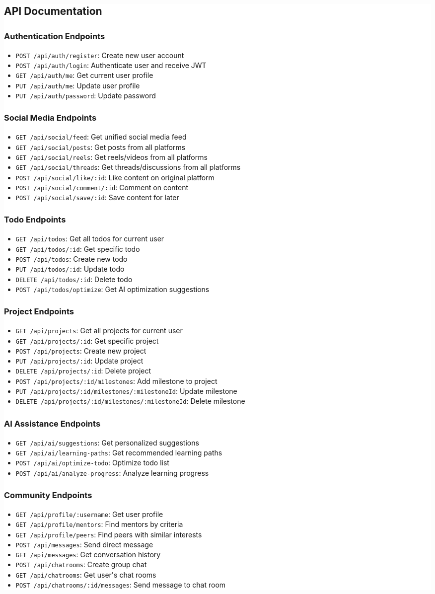 ## API Documentation

### Authentication Endpoints
- `POST /api/auth/register`: Create new user account
- `POST /api/auth/login`: Authenticate user and receive JWT
- `GET /api/auth/me`: Get current user profile
- `PUT /api/auth/me`: Update user profile
- `PUT /api/auth/password`: Update password

### Social Media Endpoints
- `GET /api/social/feed`: Get unified social media feed
- `GET /api/social/posts`: Get posts from all platforms
- `GET /api/social/reels`: Get reels/videos from all platforms
- `GET /api/social/threads`: Get threads/discussions from all platforms
- `POST /api/social/like/:id`: Like content on original platform
- `POST /api/social/comment/:id`: Comment on content
- `POST /api/social/save/:id`: Save content for later

### Todo Endpoints
- `GET /api/todos`: Get all todos for current user
- `GET /api/todos/:id`: Get specific todo
- `POST /api/todos`: Create new todo
- `PUT /api/todos/:id`: Update todo
- `DELETE /api/todos/:id`: Delete todo
- `POST /api/todos/optimize`: Get AI optimization suggestions

### Project Endpoints
- `GET /api/projects`: Get all projects for current user
- `GET /api/projects/:id`: Get specific project
- `POST /api/projects`: Create new project
- `PUT /api/projects/:id`: Update project
- `DELETE /api/projects/:id`: Delete project
- `POST /api/projects/:id/milestones`: Add milestone to project
- `PUT /api/projects/:id/milestones/:milestoneId`: Update milestone
- `DELETE /api/projects/:id/milestones/:milestoneId`: Delete milestone

### AI Assistance Endpoints
- `GET /api/ai/suggestions`: Get personalized suggestions
- `GET /api/ai/learning-paths`: Get recommended learning paths
- `POST /api/ai/optimize-todo`: Optimize todo list
- `POST /api/ai/analyze-progress`: Analyze learning progress

### Community Endpoints
- `GET /api/profile/:username`: Get user profile
- `GET /api/profile/mentors`: Find mentors by criteria
- `GET /api/profile/peers`: Find peers with similar interests
- `POST /api/messages`: Send direct message
- `GET /api/messages`: Get conversation history
- `POST /api/chatrooms`: Create group chat
- `GET /api/chatrooms`: Get user's chat rooms
- `POST /api/chatrooms/:id/messages`: Send message to chat room
